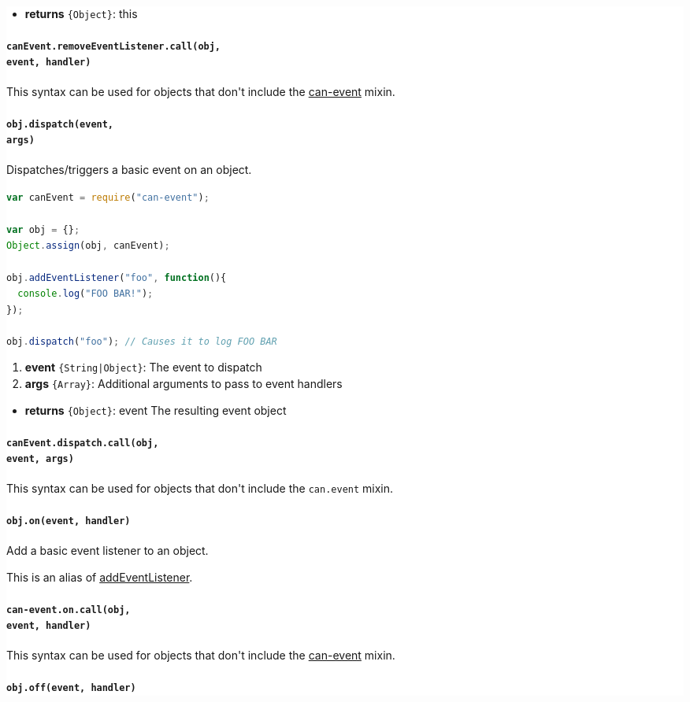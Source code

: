 - __returns__ <code>{Object}</code>:
  this
  

#### <code>canEvent.removeEventListener.call(obj, event, handler)</code>


This syntax can be used for objects that don't include the [can-event](#assignyourclassprototype-canevent) mixin.
    

#### <code>obj.dispatch(event, args)</code>


Dispatches/triggers a basic event on an object.

```js
var canEvent = require("can-event");

var obj = {};
Object.assign(obj, canEvent);

obj.addEventListener("foo", function(){
  console.log("FOO BAR!");
});

obj.dispatch("foo"); // Causes it to log FOO BAR
```


1. __event__ <code>{String|Object}</code>:
  The event to dispatch
1. __args__ <code>{Array}</code>:
  Additional arguments to pass to event handlers

- __returns__ <code>{Object}</code>:
  event The resulting event object
  

#### <code>canEvent.dispatch.call(obj, event, args)</code>


This syntax can be used for objects that don't include the `can.event` mixin.
    

#### <code>obj.on(event, handler)</code>


Add a basic event listener to an object.

This is an alias of [addEventListener](#objaddeventlistenerevent-handler).


#### <code>can-event.on.call(obj, event, handler)</code>


This syntax can be used for objects that don't include the [can-event](#assignyourclassprototype-canevent) mixin.
    

#### <code>obj.off(event, handler)</code>
